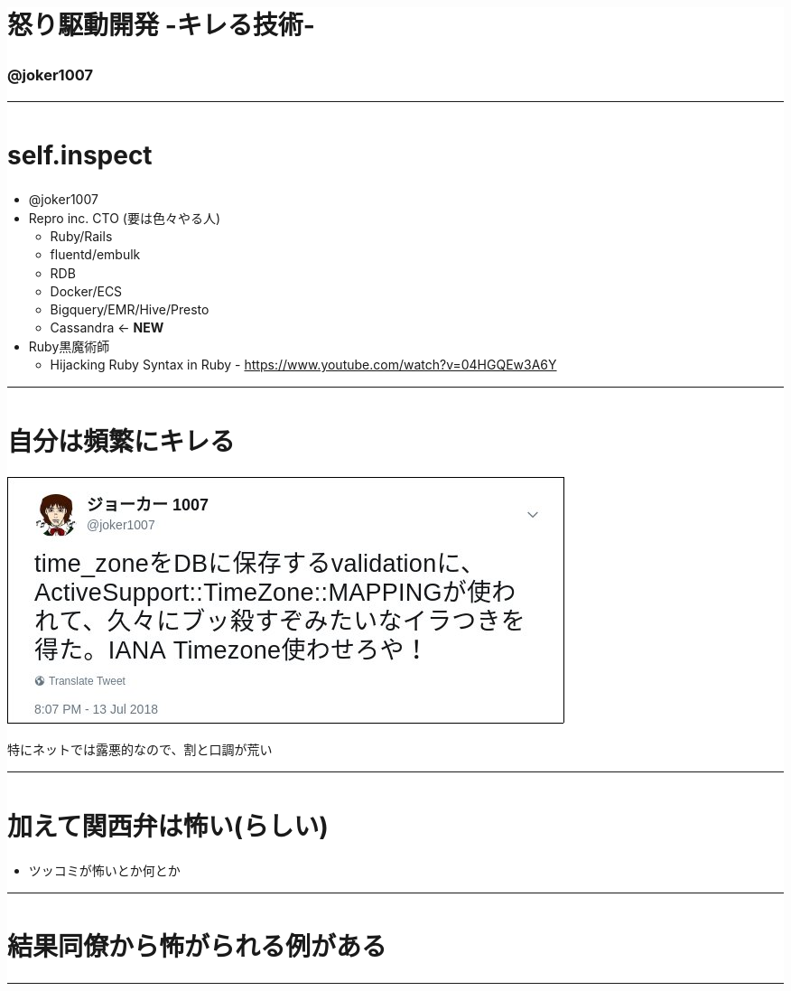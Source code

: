 # 怒り駆動開発 -キレる技術-
### @joker1007

---

# self.inspect

- @joker1007
- Repro inc. CTO (要は色々やる人)
  - Ruby/Rails
  - fluentd/embulk
  - RDB
  - Docker/ECS
  - Bigquery/EMR/Hive/Presto
  - Cassandra <- **NEW**
- Ruby黒魔術師
  - Hijacking Ruby Syntax in Ruby - https://www.youtube.com/watch?v=04HGQEw3A6Y

---

# 自分は頻繁にキレる
![kireru](kireru.jpg)

特にネットでは露悪的なので、割と口調が荒い

---

# 加えて関西弁は怖い(らしい)
- ツッコミが怖いとか何とか

---

# 結果同僚から怖がられる例がある

---